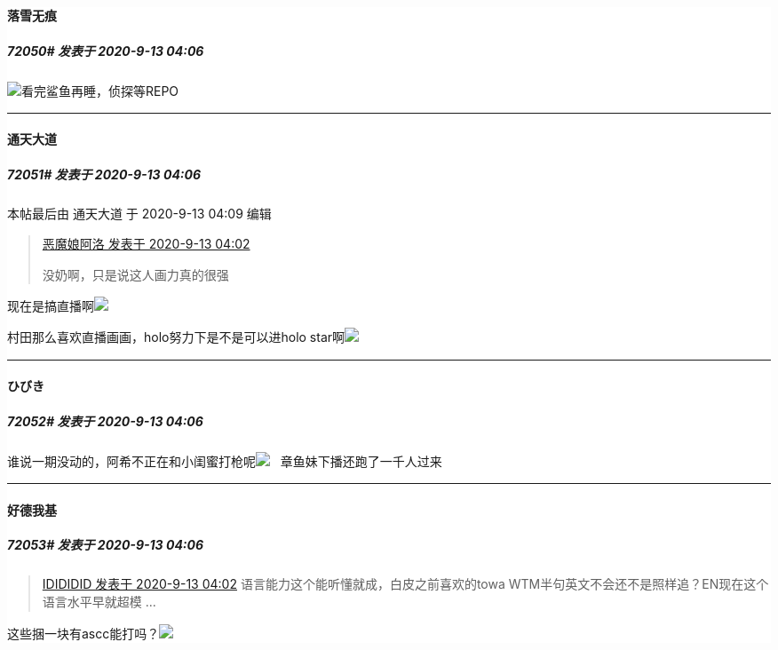 ####  落雪无痕  
##### 72050#       发表于 2020-9-13 04:06



<img src="https://static.saraba1st.com/image/smiley/face2017/009.gif" referrerpolicy="no-referrer">看完鲨鱼再睡，侦探等REPO







-----

####  通天大道  
##### 72051#       发表于 2020-9-13 04:06



 本帖最后由 通天大道 于 2020-9-13 04:09 编辑 
<blockquote><a href="httphttps://bbs.saraba1st.com/2b/forum.php?mod=redirect&amp;goto=findpost&amp;pid=48719911&amp;ptid=1941579" target="_blank">恶魔娘阿洛 发表于 2020-9-13 04:02</a>

没奶啊，只是说这人画力真的很强</blockquote>
现在是搞直播啊<img src="https://static.saraba1st.com/image/smiley/face2017/059.png" referrerpolicy="no-referrer">

村田那么喜欢直播画画，holo努力下是不是可以进holo star啊<img src="https://static.saraba1st.com/image/smiley/face2017/062.gif" referrerpolicy="no-referrer">







-----

####  ひびき  
##### 72052#       发表于 2020-9-13 04:06




谁说一期没动的，阿希不正在和小闺蜜打枪呢<img src="https://static.saraba1st.com/image/smiley/face2017/067.png" referrerpolicy="no-referrer">   章鱼妹下播还跑了一千人过来







-----

####  好德我基  
##### 72053#       发表于 2020-9-13 04:06



<blockquote><a href="httphttps://bbs.saraba1st.com/2b/forum.php?mod=redirect&amp;goto=findpost&amp;pid=48719912&amp;ptid=1941579" target="_blank">IDIDIDID 发表于 2020-9-13 04:02</a>
语言能力这个能听懂就成，白皮之前喜欢的towa WTM半句英文不会还不是照样追？EN现在这个语言水平早就超模 ...</blockquote>
这些捆一块有ascc能打吗？<img src="https://static.saraba1st.com/image/smiley/face2017/035.png" referrerpolicy="no-referrer">
